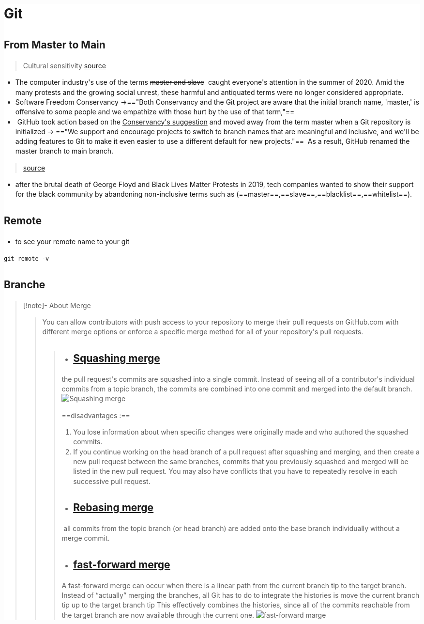 # Git
## From Master to Main

>Cultural sensitivity [source](https://www.theserverside.com/feature/Why-GitHub-renamed-its-master-branch-to-main)
- The computer industry's use of the terms ~~master and slave~~  caught everyone's attention in the summer of 2020. Amid the many protests and the growing social unrest, these harmful and antiquated terms were no longer considered appropriate.
-  Software Freedom Conservancy ->=="Both Conservancy and the Git project are aware that the initial branch name, 'master,' is offensive to some people and we empathize with those hurt by the use of that term,"==
-  GitHub took action based on the [Conservancy's suggestion](https://sfconservancy.org/news/2020/jun/23/gitbranchname/) and moved away from the term master when a Git repository is initialized -> =="We support and encourage projects to switch to branch names that are meaningful and inclusive, and we'll be adding features to Git to make it even easier to use a different default for new projects."==  As a result, GitHub renamed the master branch to main branch.
>[source](www.zdnet.com/article/github-to-replace-master-with-main-starting-next-month/)
- after the brutal death of George Floyd and Black Lives Matter Protests in 2019, tech companies wanted to show their support for the black community by abandoning non-inclusive terms such as (==master==,==slave==,==blacklist==,==whitelist==).
## Remote

-  to see your remote name to your git 
```shell
git remote -v
```
## Branche

>[!note]- About Merge
>> You can allow contributors with push access to your repository to merge their pull requests on GitHub.com with different merge options or enforce a specific merge method for all of your repository's pull requests.
>>>- ## [Squashing merge](https://docs.github.com/en/repositories/configuring-branches-and-merges-in-your-repository/configuring-pull-request-merges/about-merge-methods-on-github#squashing-your-merge-commits)
>>>the pull request's commits are squashed into a single commit. Instead of seeing all of a contributor's individual commits from a topic branch, the commits are combined into one commit and merged into the default branch.![Squashing merge](https://docs.github.com/assets/cb-5742/mw-1440/images/help/pull_requests/commit-squashing-diagram.webp) 
>>>
>>> ==disadvantages :==
>>>1. You lose information about when specific changes were originally made and who authored the squashed commits.
>>>2. If you continue working on the head branch of a pull request after squashing and merging, and then create a new pull request between the same branches, commits that you previously squashed and merged will be listed in the new pull request. You may also have conflicts that you have to repeatedly resolve in each successive pull request.
>>>- ## [Rebasing merge](https://docs.github.com/en/repositories/configuring-branches-and-merges-in-your-repository/configuring-pull-request-merges/about-merge-methods-on-github#rebasing-and-merging-your-commits)
>>> all commits from the topic branch (or head branch) are added onto the base branch individually without a merge commit.
>>>- ## [fast-forward merge](https://www.atlassian.com/git/tutorials/using-branches/git-merge)
>>>A fast-forward merge can occur when there is a linear path from the current branch tip to the target branch. Instead of “actually” merging the branches, all Git has to do to integrate the histories is move the current branch tip up to the target branch tip This effectively combines the histories, since all of the commits reachable from the target branch are now available through the current one.
>>>![fast-forward marge](https://www.w3docs.com/uploads/media/default/0001/03/4f3db14561c7045ff3375e3d8087d6b3b981a359.png)
